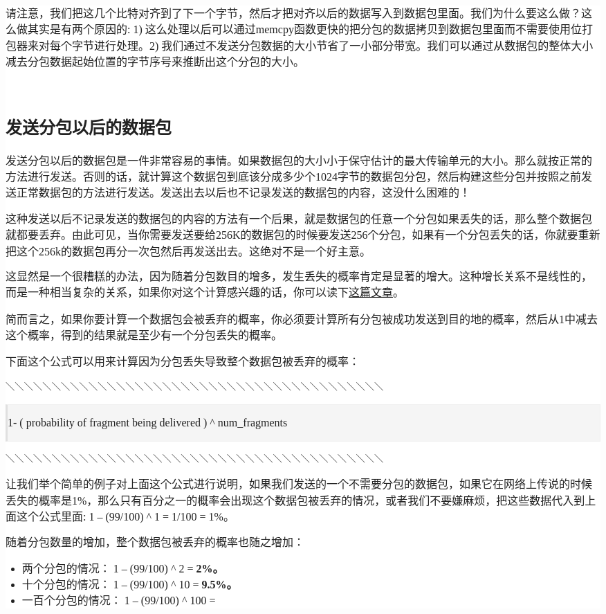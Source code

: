 <p class="MsoNormal" align="left" style="line-height: 16.8pt; vertical-align: baseline;"><span style="font-size: 12pt; color: rgb(34, 34, 34);"><span style="font-family:微软雅黑;">请注意，我们把这几个比特对齐到了下一个字节，然后才把对齐以后的数据写入到数据包里面。我们为什么要这么做？这么做其实是有两个原因的<span>: 1) </span>这么处理以后可以通过<span>memcpy</span>函数更快的把分包的数据拷贝到数据包里面而不需要使用位打包器来对每个字节进行处理。<span>2) </span>我们通过不发送分包数据的大小节省了一小部分带宽。我们可以通过从数据包的整体大小减去分包数据起始位置的字节序号来推断出这个分包的大小。</span></span></p><p class="MsoNormal" align="left" style="line-height: 16.8pt; vertical-align: baseline;"><span style="font-size: 12pt; color: rgb(34, 34, 34);"><span style="font-family:微软雅黑;"><br  /></span></span></p><p class="MsoNormal" align="left" style="vertical-align: baseline;"><h2 id="发送分包以后的数据包"><span style="color: rgb(34, 34, 34);"><span style="font-family:微软雅黑;font-size:x-large;">发送分包以后的数据包</span></span></h2></p><p class="MsoNormal" align="left" style="line-height: 16.8pt; vertical-align: baseline;"><span style="font-size: 12pt; color: rgb(34, 34, 34);"><span style="font-family:微软雅黑;">发送分包以后的数据包是一件非常容易的事情。如果数据包的大小小于保守估计的最大传输单元的大小。那么就按正常的方法进行发送。否则的话，就计算这个数据包到底该分成多少个<span>1024</span>字节的数据包分包，然后构建这些分包并按照之前发送正常数据包的方法进行发送。发送出去以后也不记录发送的数据包的内容，这没什么困难的！</span></span></p><p class="MsoNormal" align="left" style="line-height: 16.8pt; vertical-align: baseline;"><span style="font-size: 12pt; color: rgb(34, 34, 34);"><span style="font-family:微软雅黑;">这种发送以后不记录发送的数据包的内容的方法有一个后果，就是数据包的任意一个分包如果丢失的话，那么整个数据包就都要丢弃。由此可见，当你需要发送要给<span>256K</span>的数据包的时候要发送<span>256</span>个分包，如果有一个分包丢失的话，你就要重新把这个<span>256k</span>的数据包再分一次包然后再发送出去。这绝对不是一个好主意。</span></span></p><p class="MsoNormal" align="left" style="line-height: 16.8pt; vertical-align: baseline;"><span style="font-family:微软雅黑;"><span style="font-size: 12pt; color: rgb(34, 34, 34);">这显然是一个很糟糕的办法，因为随着分包数目的增多，发生丢失的概率肯定是显著的增大。这种增长关系不是线性的，而是一种相当复杂的关系，如果你对这个计算感兴趣的话，你可以读下<a rel='nofollow' href="http://www.fourmilab.ch/rpkp/experiments/statistics.html">这篇文章</a></span><span style="font-size: 12pt; color: rgb(34, 34, 34);">。</span></span></p><p class="MsoNormal" align="left" style="line-height: 16.8pt; vertical-align: baseline;"><span style="font-size: 12pt; color: rgb(34, 34, 34);"><span style="font-family:微软雅黑;">简而言之，如果你要计算一个数据包会被丢弃的概率，你必须要计算所有分包被成功发送到目的地的概率，然后从<span>1</span>中减去这个概率，得到的结果就是至少有一个分包丢失的概率。</span></span></p><p class="MsoNormal" align="left" style="line-height: 16.8pt; vertical-align: baseline;"><span style="font-size: 12pt; color: rgb(34, 34, 34);"><span style="font-family:微软雅黑;">下面这个公式可以用来计算因为分包丢失导致整个数据包被丢弃的概率：</span></span></p><p class="MsoNormal" align="left" style="margin-bottom: 12pt; background-image: initial; background-position: initial; background-size: initial; background-repeat: initial; background-attachment: initial; background-origin: initial; background-clip: initial;"><span style="font-size: 10pt; color: rgb(40, 40, 40);"><span style="font-family:微软雅黑;">＼＼＼＼＼＼＼＼＼＼＼＼＼＼＼＼＼＼＼＼＼＼＼＼＼＼＼＼＼＼＼＼＼＼＼＼＼＼＼＼＼</span></span></p><div style="border:solid #F0F0F0 1.0pt;border-left:solid #E0E0E0 2.25pt;padding:0cm 0cm 0cm 0cm;background:whitesmoke"><p class="MsoNormal" align="left" style="line-height: 16.8pt; background-image: initial; background-position: initial; background-size: initial; background-repeat: initial; background-attachment: initial; background-origin: initial; background-clip: initial; vertical-align: baseline; border: none; padding: 0cm;"><span style="font-size: 12pt; color: rgb(34, 34, 34);"><span style="font-family:微软雅黑;">1- ( probability of fragment being delivered ) ^ num_fragments</span></span></p></div><p class="MsoNormal" align="left" style="margin-bottom: 12pt; background-image: initial; background-position: initial; background-size: initial; background-repeat: initial; background-attachment: initial; background-origin: initial; background-clip: initial;"><span style="font-size: 10pt; color: rgb(40, 40, 40);"><span style="font-family:微软雅黑;">＼＼＼＼＼＼＼＼＼＼＼＼＼＼＼＼＼＼＼＼＼＼＼＼＼＼＼＼＼＼＼＼＼＼＼＼＼＼＼＼＼</span></span></p><p class="MsoNormal" align="left" style="line-height: 16.8pt; vertical-align: baseline;"><span style="font-size: 12pt; color: rgb(34, 34, 34);"><span style="font-family:微软雅黑;"> </span></span></p><p class="MsoNormal" align="left" style="line-height: 16.8pt; vertical-align: baseline;"><span style="font-size: 12pt; color: rgb(34, 34, 34);"><span style="font-family:微软雅黑;">让我们举个简单的例子对上面这个公式进行说明，如果我们发送的一个不需要分包的数据包，如果它在网络上传说的时候丢失的概率是<span>1%</span>，那么只有百分之一的概率会出现这个数据包被丢弃的情况，或者我们不要嫌麻烦，把这些数据代入到上面这个公式里面<span>: 1 – (99/100) ^ 1 = 1/100 = 1%</span>。</span></span></p><p class="MsoNormal" align="left" style="line-height: 16.8pt; vertical-align: baseline;"><span style="font-size: 12pt; color: rgb(34, 34, 34);"><span style="font-family:微软雅黑;">随着分包数量的增加，整个数据包被丢弃的概率也随之增加：</span></span></p><ul type="disc"><li class="MsoNormal" style="color:#222222;text-align:left;vertical-align:baseline"><span style="font-size: 12pt;"><span style="font-family:微软雅黑;">两个分包的情况：<span> 1 – (99/100) ^ 2 = <b><span style="border:none windowtext 1.0pt;     padding:0cm">2%</span></b></span><b><span style="border:none windowtext 1.0pt;     padding:0cm">。</span></b></span></span></li><li class="MsoNormal" style="color:#222222;text-align:left;vertical-align:baseline"><span style="font-size: 12pt;"><span style="font-family:微软雅黑;">十个分包的情况：<span> 1 – (99/100) ^ 10 = <b><span style="border:none windowtext 1.0pt;     padding:0cm">9.5%</span></b></span><b><span style="border:none windowtext 1.0pt;     padding:0cm">。</span></b></span></span></li><li class="MsoNormal" style="color:#222222;text-align:left;vertical-align:baseline"><span style="font-size: 12pt;"><span style="font-family:微软雅黑;">一百个分包的情况：<span> 1 – (99/100) ^ 100 =